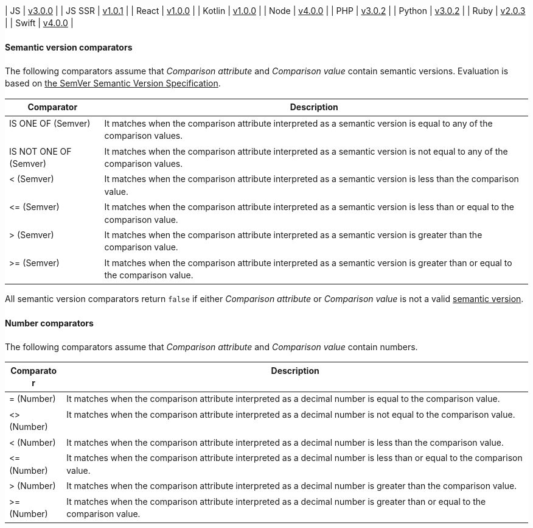 | JS      | [v3.0.0](https://github.com/configcat/js-sdk/releases/tag/v3.0.0)      |
| JS SSR  | [v1.0.1](https://github.com/configcat/js-ssr-sdk/releases/tag/v1.0.1)  |
| React   | [v1.0.0](https://github.com/configcat/react-sdk/releases/tag/v1.0.0)   |
| Kotlin  | [v1.0.0](https://github.com/configcat/kotlin-sdk/releases/tag/1.0.0)   |
| Node    | [v4.0.0](https://github.com/configcat/node-sdk/releases/tag/v4.0.0)    |
| PHP     | [v3.0.2](https://github.com/configcat/php-sdk/releases/tag/v3.0.2)     |
| Python  | [v3.0.2](https://github.com/configcat/python-sdk/releases/tag/v3.0.2)  |
| Ruby    | [v2.0.3](https://github.com/configcat/ruby-sdk/releases/tag/v2.0.3)    |
| Swift   | [v4.0.0](https://github.com/configcat/swift-sdk/releases/tag/4.0.0)    |

#### Semantic version comparators

The following comparators assume that _Comparison attribute_ and _Comparison value_ contain semantic versions.
Evaluation is based on <a target="_blank" href="https://semver.org/">the SemVer Semantic Version Specification</a>.

| Comparator             | Description                                                                                                                  |
| ---------------------- | ---------------------------------------------------------------------------------------------------------------------------- |
| IS ONE OF (Semver)     | It matches when the comparison attribute interpreted as a semantic version is equal to any of the comparison values.         |
| IS NOT ONE OF (Semver) | It matches when the comparison attribute interpreted as a semantic version is not equal to any of the comparison values.     |
| < (Semver)             | It matches when the comparison attribute interpreted as a semantic version is less than the comparison value.                |
| <= (Semver)            | It matches when the comparison attribute interpreted as a semantic version is less than or equal to the comparison value.    |
| \> (Semver)            | It matches when the comparison attribute interpreted as a semantic version is greater than the comparison value.             |
| \>= (Semver)           | It matches when the comparison attribute interpreted as a semantic version is greater than or equal to the comparison value. |

All semantic version comparators return `false` if either _Comparison attribute_ or _Comparison value_ is not a valid <a target="_blank" href="https://semver.org/">semantic version</a>.

#### Number comparators

The following comparators assume that _Comparison attribute_ and _Comparison value_ contain numbers.

| Comparator         | Description                                                                                                                |
| ------------------ | -------------------------------------------------------------------------------------------------------------------------- |
| = (Number)         | It matches when the comparison attribute interpreted as a decimal number is equal to the comparison value.                 |
| <&#8203;> (Number) | It matches when the comparison attribute interpreted as a decimal number is not equal to the comparison value.             |
| < (Number)         | It matches when the comparison attribute interpreted as a decimal number is less than the comparison value.                |
| <= (Number)        | It matches when the comparison attribute interpreted as a decimal number is less than or equal to the comparison value.    |
| \> (Number)        | It matches when the comparison attribute interpreted as a decimal number is greater than the comparison value.             |
| \>= (Number)       | It matches when the comparison attribute interpreted as a decimal number is greater than or equal to the comparison value. |
